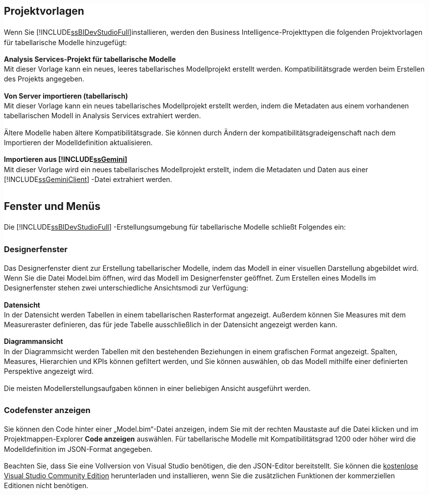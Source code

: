##  <a name="bkmk_proj_temp"></a> Projektvorlagen  
 Wenn Sie [!INCLUDE[ssBIDevStudioFull](../../includes/ssbidevstudiofull-md.md)]installieren, werden den Business Intelligence-Projekttypen die folgenden Projektvorlagen für tabellarische Modelle hinzugefügt:  
  
 **Analysis Services-Projekt für tabellarische Modelle**  
 Mit dieser Vorlage kann ein neues, leeres tabellarisches Modellprojekt erstellt werden. Kompatibilitätsgrade werden beim Erstellen des Projekts angegeben.
  
 **Von Server importieren (tabellarisch)**  
 Mit dieser Vorlage kann ein neues tabellarisches Modellprojekt erstellt werden, indem die Metadaten aus einem vorhandenen tabellarischen Modell in Analysis Services extrahiert werden.  
  
 Ältere Modelle haben ältere Kompatibilitätsgrade. Sie können durch Ändern der kompatibilitätsgradeigenschaft nach dem Importieren der Modelldefinition aktualisieren.  
  
 **Importieren aus [!INCLUDE[ssGemini](../../includes/ssgemini-md.md)]**  
 Mit dieser Vorlage wird ein neues tabellarisches Modellprojekt erstellt, indem die Metadaten und Daten aus einer [!INCLUDE[ssGeminiClient](../../includes/ssgeminiclient-md.md)] -Datei extrahiert werden.  
  
##  <a name="bkmk_wind_men"></a> Fenster und Menüs  
 Die [!INCLUDE[ssBIDevStudioFull](../../includes/ssbidevstudiofull-md.md)] -Erstellungsumgebung für tabellarische Modelle schließt Folgendes ein:  
  
### <a name="designer-window"></a>Designerfenster  
 Das Designerfenster dient zur Erstellung tabellarischer Modelle, indem das Modell in einer visuellen Darstellung abgebildet wird. Wenn Sie die Datei Model.bim öffnen, wird das Modell im Designerfenster geöffnet. Zum Erstellen eines Modells im Designerfenster stehen zwei unterschiedliche Ansichtsmodi zur Verfügung:  
  
 **Datensicht**  
 In der Datensicht werden Tabellen in einem tabellarischen Rasterformat angezeigt. Außerdem können Sie Measures mit dem Measureraster definieren, das für jede Tabelle ausschließlich in der Datensicht angezeigt werden kann.  
  
 **Diagrammansicht**  
 In der Diagrammsicht werden Tabellen mit den bestehenden Beziehungen in einem grafischen Format angezeigt. Spalten, Measures, Hierarchien und KPIs können gefiltert werden, und Sie können auswählen, ob das Modell mithilfe einer definierten Perspektive angezeigt wird.  
  
 Die meisten Modellerstellungsaufgaben können in einer beliebigen Ansicht ausgeführt werden.  
  
### <a name="view-code-window"></a>Codefenster anzeigen  
 Sie können den Code hinter einer „Model.bim“-Datei anzeigen, indem Sie mit der rechten Maustaste auf die Datei klicken und im Projektmappen-Explorer **Code anzeigen** auswählen. Für tabellarische Modelle mit Kompatibilitätsgrad 1200 oder höher wird die Modelldefinition im JSON-Format angegeben.  
  
 Beachten Sie, dass Sie eine Vollversion von Visual Studio benötigen, die den JSON-Editor bereitstellt. Sie können die [kostenlose Visual Studio Community Edition](https://www.visualstudio.com/downloads/download-visual-studio-vs.aspx) herunterladen und installieren, wenn Sie die zusätzlichen Funktionen der kommerziellen Editionen nicht benötigen.  
  